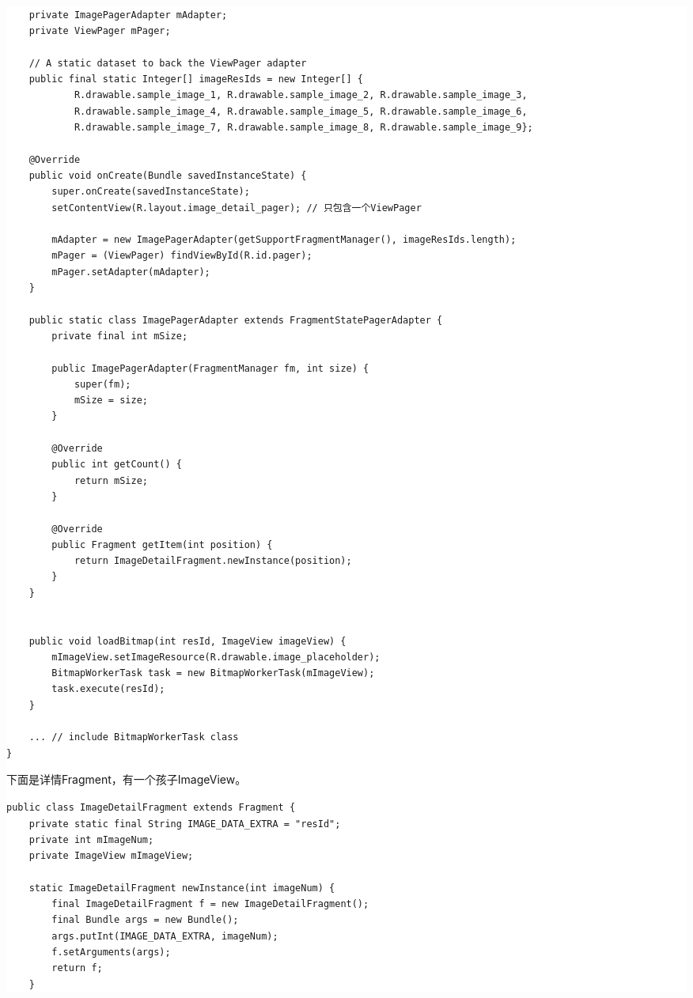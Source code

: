 	    private ImagePagerAdapter mAdapter;
	    private ViewPager mPager;
	
	    // A static dataset to back the ViewPager adapter
	    public final static Integer[] imageResIds = new Integer[] {
	            R.drawable.sample_image_1, R.drawable.sample_image_2, R.drawable.sample_image_3,
	            R.drawable.sample_image_4, R.drawable.sample_image_5, R.drawable.sample_image_6,
	            R.drawable.sample_image_7, R.drawable.sample_image_8, R.drawable.sample_image_9};
	
	    @Override
	    public void onCreate(Bundle savedInstanceState) {
	        super.onCreate(savedInstanceState);
	        setContentView(R.layout.image_detail_pager); // 只包含一个ViewPager
	
	        mAdapter = new ImagePagerAdapter(getSupportFragmentManager(), imageResIds.length);
	        mPager = (ViewPager) findViewById(R.id.pager);
	        mPager.setAdapter(mAdapter);
	    }
	
	    public static class ImagePagerAdapter extends FragmentStatePagerAdapter {
	        private final int mSize;
	
	        public ImagePagerAdapter(FragmentManager fm, int size) {
	            super(fm);
	            mSize = size;
	        }
	
	        @Override
	        public int getCount() {
	            return mSize;
	        }
	
	        @Override
	        public Fragment getItem(int position) {
	            return ImageDetailFragment.newInstance(position);
	        }
	    }

	
	    public void loadBitmap(int resId, ImageView imageView) {
	        mImageView.setImageResource(R.drawable.image_placeholder);
	        BitmapWorkerTask task = new BitmapWorkerTask(mImageView);
	        task.execute(resId);
	    }
    
		... // include BitmapWorkerTask class
	}

下面是详情Fragment，有一个孩子ImageView。

	public class ImageDetailFragment extends Fragment {
	    private static final String IMAGE_DATA_EXTRA = "resId";
	    private int mImageNum;
	    private ImageView mImageView;
	
	    static ImageDetailFragment newInstance(int imageNum) {
	        final ImageDetailFragment f = new ImageDetailFragment();
	        final Bundle args = new Bundle();
	        args.putInt(IMAGE_DATA_EXTRA, imageNum);
	        f.setArguments(args);
	        return f;
	    }
	